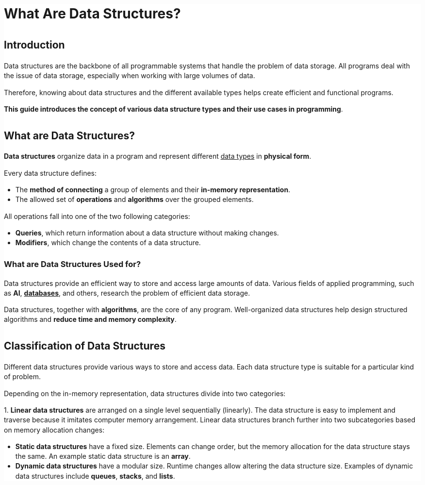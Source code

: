 # What Are Data Structures?

## Introduction

Data structures are the backbone of all programmable systems that handle the problem of data storage. All programs deal with the issue of data storage, especially when working with large volumes of data.

Therefore, knowing about data structures and the different available types helps create efficient and functional programs.

****This guide introduces the concept of various data structure types and their use cases in programming****.

## What are Data Structures?

**Data structures** organize data in a program and represent different [data types](https://phoenixnap.com/kb/python-data-types) in **physical form**.

Every data structure defines:

- The **method of connecting** a group of elements and their **in-memory representation**.
- The allowed set of **operations** and **algorithms** over the grouped elements.

All operations fall into one of the two following categories:

- **Queries**, which return information about a data structure without making changes.
- **Modifiers**, which change the contents of a data structure.

### What are Data Structures Used for?

Data structures provide an efficient way to store and access large amounts of data. Various fields of applied programming, such as **AI**, **[databases](https://phoenixnap.com/kb/what-is-a-database)**, and others, research the problem of efficient data storage.

Data structures, together with **algorithms**, are the core of any program. Well-organized data structures help design structured algorithms and **reduce time and memory complexity**.

## Classification of Data Structures

Different data structures provide various ways to store and access data. Each data structure type is suitable for a particular kind of problem.

Depending on the in-memory representation, data structures divide into two categories:

1. **Linear data structures** are arranged on a single level sequentially (linearly). The data structure is easy to implement and traverse because it imitates computer memory arrangement. Linear data structures branch further into two subcategories based on memory allocation changes:

- **Static data structures** have a fixed size. Elements can change order, but the memory allocation for the data structure stays the same. An example static data structure is an **array**.
- **Dynamic data structures** have a modular size. Runtime changes allow altering the data structure size. Examples of dynamic data structures include **queues**, **stacks**, and **lists**.
